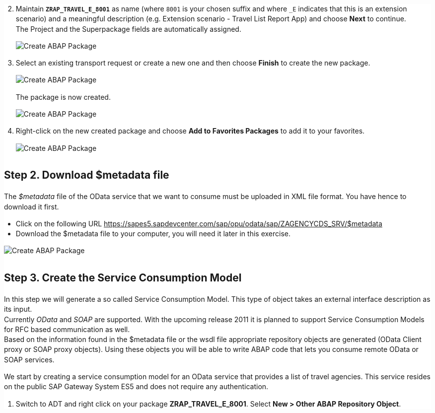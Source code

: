 2. Maintain **`ZRAP_TRAVEL_E_8001`** as name (where `8001` is your chosen suffix and where `_E` indicates that this is an extension scenario) and a meaningful description (e.g. Extension scenario - Travel List Report App) and choose **Next** to continue.  
The Project and the Superpackage fields are automatically assigned.
   

    ![Create ABAP Package](images/w5u2_01_02.png)
    
  
4. Select an existing transport request or create a new one and then choose **Finish** to create the new package.  
   

    ![Create ABAP Package](images/w5u2_01_03.png)
  

    The package is now created.  
   

    ![Create ABAP Package](images/w5u2_01_04.png)
  
5. Right-click on the new created package and choose  **Add to Favorites Packages** to add it to your favorites.  
   

    ![Create ABAP Package](images/w5u2_01_05.png)
    
    
## Step 2. Download $metadata file

The *$metadata* file of the OData service that we want to consume must be uploaded in XML file format. You have hence to download it first.

 - Click on the following URL https://sapes5.sapdevcenter.com/sap/opu/odata/sap/ZAGENCYCDS_SRV/$metadata
 - Download the $metadata file to your computer, you will need it later in this exercise.
 
  ![Create ABAP Package](images/w5u2_02_01.png)
 
## Step 3. Create the Service Consumption Model

In this step we will generate a so called Service Consumption Model.
This type of object takes an external interface description as its input.   
Currently *OData* and *SOAP* are supported. With the upcoming release 2011 it is planned to support Service Consumption Models for RFC based communication  as well.  
Based on the information found in the $metadata file or the wsdl file appropriate repository objects are generated (OData Client proxy or SOAP proxy objects).
Using these objects you will be able to write ABAP code that lets you consume remote OData or SOAP services.
 
We start by creating a service consumption model for an OData service that provides a list of travel agencies. This service resides on the public SAP Gateway System ES5 and does not require any authentication.  

1. Switch to ADT and right click on your package **ZRAP_TRAVEL_E_8001**.  Select **New > Other ABAP Repository Object**.
